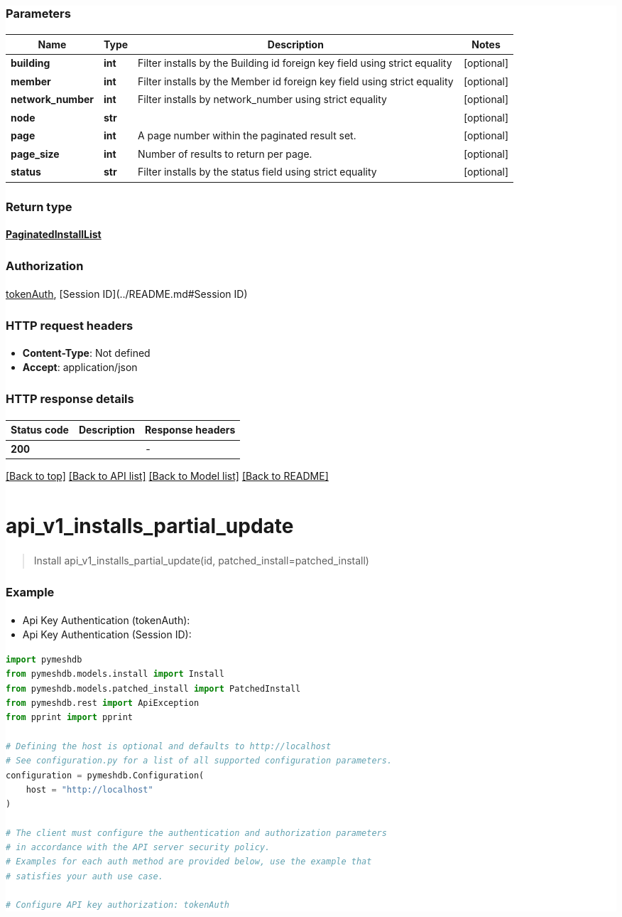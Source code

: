 

### Parameters


Name | Type | Description  | Notes
------------- | ------------- | ------------- | -------------
 **building** | **int**| Filter installs by the Building id foreign key field using strict equality | [optional] 
 **member** | **int**| Filter installs by the Member id foreign key field using strict equality | [optional] 
 **network_number** | **int**| Filter installs by network_number using strict equality | [optional] 
 **node** | **str**|  | [optional] 
 **page** | **int**| A page number within the paginated result set. | [optional] 
 **page_size** | **int**| Number of results to return per page. | [optional] 
 **status** | **str**| Filter installs by the status field using strict equality | [optional] 

### Return type

[**PaginatedInstallList**](PaginatedInstallList.md)

### Authorization

[tokenAuth](../README.md#tokenAuth), [Session ID](../README.md#Session ID)

### HTTP request headers

 - **Content-Type**: Not defined
 - **Accept**: application/json

### HTTP response details

| Status code | Description | Response headers |
|-------------|-------------|------------------|
**200** |  |  -  |

[[Back to top]](#) [[Back to API list]](../README.md#documentation-for-api-endpoints) [[Back to Model list]](../README.md#documentation-for-models) [[Back to README]](../README.md)

# **api_v1_installs_partial_update**
> Install api_v1_installs_partial_update(id, patched_install=patched_install)

### Example

* Api Key Authentication (tokenAuth):
* Api Key Authentication (Session ID):

```python
import pymeshdb
from pymeshdb.models.install import Install
from pymeshdb.models.patched_install import PatchedInstall
from pymeshdb.rest import ApiException
from pprint import pprint

# Defining the host is optional and defaults to http://localhost
# See configuration.py for a list of all supported configuration parameters.
configuration = pymeshdb.Configuration(
    host = "http://localhost"
)

# The client must configure the authentication and authorization parameters
# in accordance with the API server security policy.
# Examples for each auth method are provided below, use the example that
# satisfies your auth use case.

# Configure API key authorization: tokenAuth
```